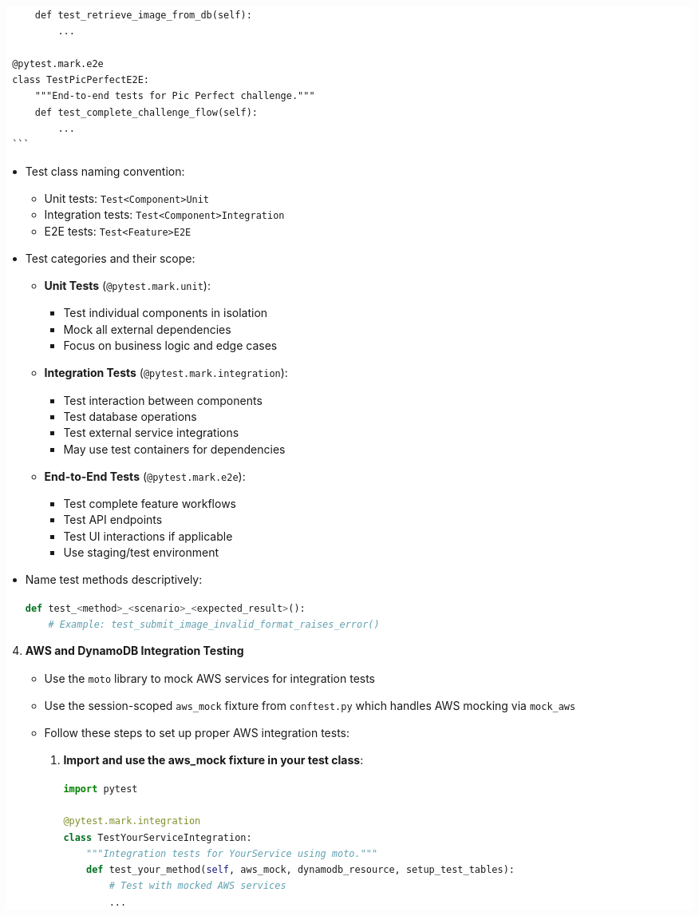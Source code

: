          def test_retrieve_image_from_db(self):
             ...

     @pytest.mark.e2e
     class TestPicPerfectE2E:
         """End-to-end tests for Pic Perfect challenge."""
         def test_complete_challenge_flow(self):
             ...
     ```

   - Test class naming convention:

     - Unit tests: `Test<Component>Unit`
     - Integration tests: `Test<Component>Integration`
     - E2E tests: `Test<Feature>E2E`

   - Test categories and their scope:

     - **Unit Tests** (`@pytest.mark.unit`):

       - Test individual components in isolation
       - Mock all external dependencies
       - Focus on business logic and edge cases

     - **Integration Tests** (`@pytest.mark.integration`):

       - Test interaction between components
       - Test database operations
       - Test external service integrations
       - May use test containers for dependencies

     - **End-to-End Tests** (`@pytest.mark.e2e`):
       - Test complete feature workflows
       - Test API endpoints
       - Test UI interactions if applicable
       - Use staging/test environment

   - Name test methods descriptively:
     ```python
     def test_<method>_<scenario>_<expected_result>():
         # Example: test_submit_image_invalid_format_raises_error()
     ```

4. **AWS and DynamoDB Integration Testing**

   - Use the `moto` library to mock AWS services for integration tests
   - Use the session-scoped `aws_mock` fixture from `conftest.py` which handles AWS mocking via `mock_aws`
   - Follow these steps to set up proper AWS integration tests:

     1. **Import and use the aws_mock fixture in your test class**:

        ```python
        import pytest

        @pytest.mark.integration
        class TestYourServiceIntegration:
            """Integration tests for YourService using moto."""
            def test_your_method(self, aws_mock, dynamodb_resource, setup_test_tables):
                # Test with mocked AWS services
                ...
        ```
